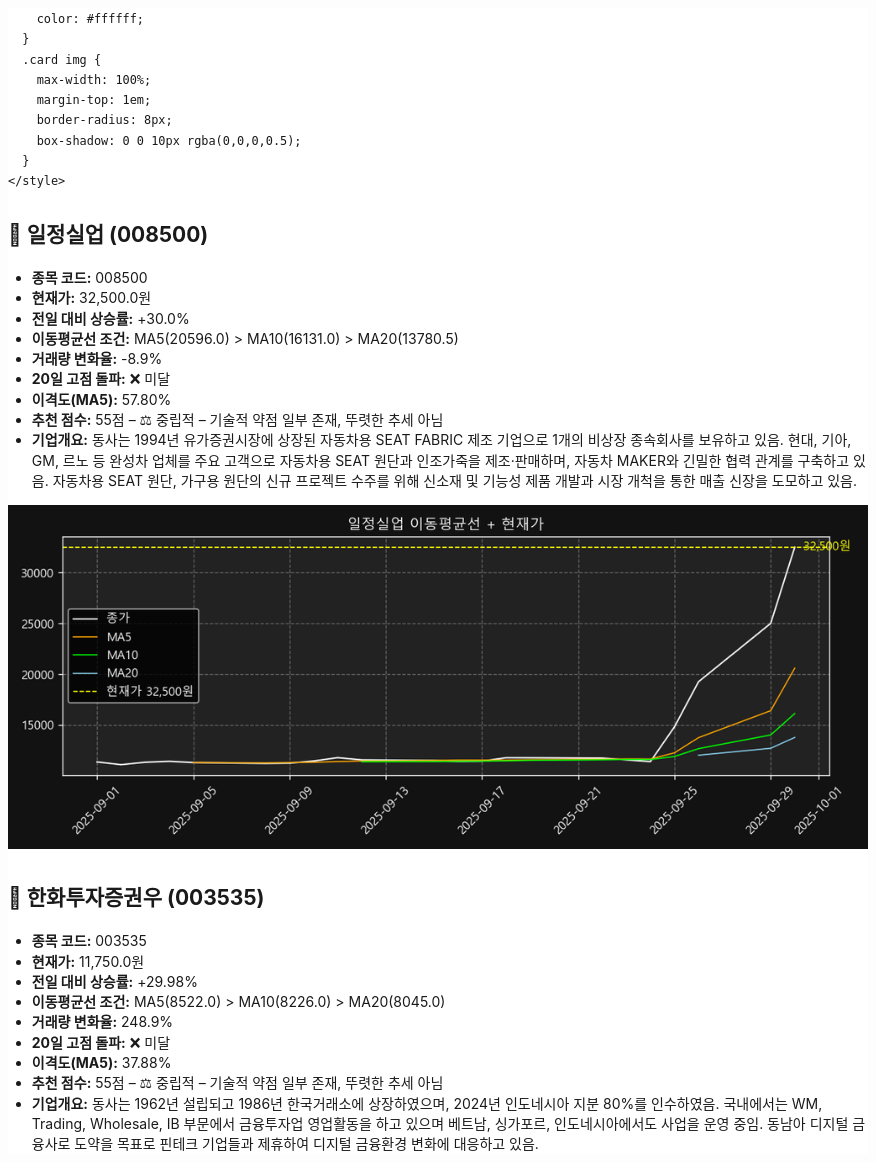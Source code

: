         color: #ffffff;
      }
      .card img {
        max-width: 100%;
        margin-top: 1em;
        border-radius: 8px;
        box-shadow: 0 0 10px rgba(0,0,0,0.5);
      }
    </style>
<div class='card'>
<h2>📌 일정실업 (008500)</h2>
<ul>
<li><strong>종목 코드:</strong> 008500</li>
<li><strong>현재가:</strong> 32,500.0원</li>
<li><strong>전일 대비 상승률:</strong> +30.0%</li>
<li><strong>이동평균선 조건:</strong> MA5(20596.0) > MA10(16131.0) > MA20(13780.5)</li>
<li><strong>거래량 변화율:</strong> -8.9%</li>
<li><strong>20일 고점 돌파:</strong> ❌ 미달</li>
<li><strong>이격도(MA5):</strong> 57.80%</li>
<li><strong>추천 점수:</strong> 55점 – ⚖️ 중립적 – 기술적 약점 일부 존재, 뚜렷한 추세 아님</li>
<li><strong>기업개요:</strong> 동사는 1994년 유가증권시장에 상장된 자동차용 SEAT FABRIC 제조 기업으로 1개의 비상장 종속회사를 보유하고 있음. 현대, 기아, GM, 르노 등 완성차 업체를 주요 고객으로 자동차용 SEAT 원단과 인조가죽을 제조·판매하며, 자동차 MAKER와 긴밀한 협력 관계를 구축하고 있음. 자동차용 SEAT 원단, 가구용 원단의 신규 프로젝트 수주를 위해 신소재 및 기능성 제품 개발과 시장 개척을 통한 매출 신장을 도모하고 있음.</li>
</ul>
<img src='/assets/maimg/008500/008500_ma_chart_2025-09-30.png' alt='이동평균선 차트'>
</div>
<div class='card'>
<h2>📌 한화투자증권우 (003535)</h2>
<ul>
<li><strong>종목 코드:</strong> 003535</li>
<li><strong>현재가:</strong> 11,750.0원</li>
<li><strong>전일 대비 상승률:</strong> +29.98%</li>
<li><strong>이동평균선 조건:</strong> MA5(8522.0) > MA10(8226.0) > MA20(8045.0)</li>
<li><strong>거래량 변화율:</strong> 248.9%</li>
<li><strong>20일 고점 돌파:</strong> ❌ 미달</li>
<li><strong>이격도(MA5):</strong> 37.88%</li>
<li><strong>추천 점수:</strong> 55점 – ⚖️ 중립적 – 기술적 약점 일부 존재, 뚜렷한 추세 아님</li>
<li><strong>기업개요:</strong> 동사는 1962년 설립되고 1986년 한국거래소에 상장하였으며, 2024년 인도네시아 지분 80%를 인수하였음. 국내에서는 WM, Trading, Wholesale, IB 부문에서 금융투자업 영업활동을 하고 있으며 베트남, 싱가포르, 인도네시아에서도 사업을 운영 중임. 동남아 디지털 금융사로 도약을 목표로 핀테크 기업들과 제휴하여 디지털 금융환경 변화에 대응하고 있음.</li>
</ul>